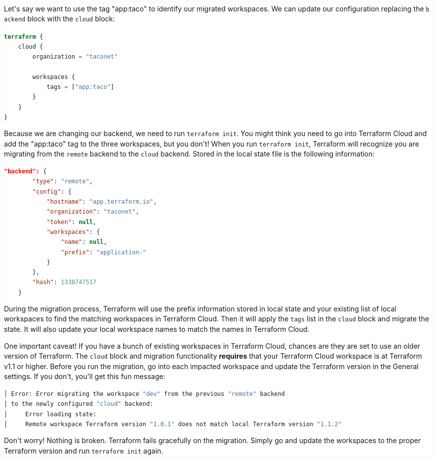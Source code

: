  Let's say we want to use the tag "app:taco" to identify our migrated workspaces. We can update our configuration replacing the `backend` block with the `cloud` block:

```terraform
terraform {
    cloud {
        organization = "taconet"

        workspaces {
            tags = ["app:taco"]
        }
    }
}
```

Because we are changing our backend, we need to run `terraform init`. You might think you need to go into Terraform Cloud and add the "app:taco" tag to the three workspaces, but you don't! When you run `terraform init`, Terraform will recognize you are migrating from the `remote` backend to the `cloud` backend. Stored in the local state file is the following information:

```json
"backend": {
        "type": "remote",
        "config": {
            "hostname": "app.terraform.io",
            "organization": "taconet",
            "token": null,
            "workspaces": {
                "name": null,
                "prefix": "application-"
            }
        },
        "hash": 1338747517
    }
```

During the migration process, Terraform will use the prefix information stored in local state and your existing list of local workspaces to find the matching workspaces in Terraform Cloud. Then it will apply the `tags` list in the `cloud` block and migrate the state. It will also update your local workspace names to match the names in Terraform Cloud.

One important caveat! If you have a bunch of existing workspaces in Terraform Cloud, chances are they are set to use an older version of Terraform. The `cloud` block and migration functionality **requires** that your Terraform Cloud workspace is at Terraform v1.1 or higher. Before you run the migration, go into each impacted workspace and update the Terraform version in the General settings. If you don't, you'll get this fun message:

```bash
│ Error: Error migrating the workspace "dev" from the previous "remote" backend
│ to the newly configured "cloud" backend:
│     Error loading state:
│     Remote workspace Terraform version "1.0.1" does not match local Terraform version "1.1.2"
```

Don't worry! Nothing is broken. Terraform fails gracefully on the migration. Simply go and update the workspaces to the proper Terraform version and run `terraform init` again.
